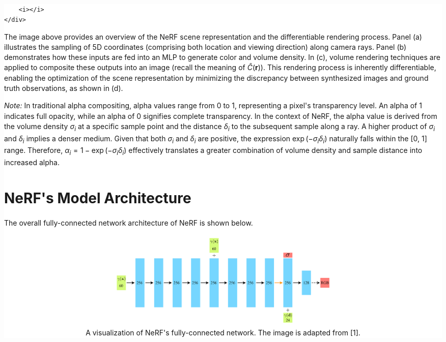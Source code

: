         <i></i>
    </div>
</div>

The image above provides an overview of the NeRF scene representation and the
differentiable rendering process. Panel (a) illustrates the sampling of 5D coordinates
(comprising both location and viewing direction) along camera rays. Panel (b)
demonstrates how these inputs are fed into an MLP to generate color and volume density.
In (c), volume rendering techniques are applied to composite these outputs into an image
(recall the meaning of $\hat{C}(\mathbf{r})$). This rendering process is inherently
differentiable, enabling the optimization of the scene representation by minimizing the
discrepancy between synthesized images and ground truth observations, as shown in (d).

_Note:_ In traditional alpha compositing, alpha values range from 0 to 1, representing a
pixel's transparency level. An alpha of 1 indicates full opacity, while an alpha of 0
signifies complete transparency. In the context of NeRF, the alpha value is derived from
the volume density $\sigma_i$ at a specific sample point and the distance $\delta_i$ to
the subsequent sample along a ray. A higher product of $\sigma_i$ and $\delta_i$ implies
a denser medium. Given that both $\sigma_i$ and $\delta_i$ are positive, the expression
$\exp(-\sigma_i \delta_i)$ naturally falls within the [0, 1] range. Therefore,
$\alpha_i = 1 - \exp(-\sigma_i \delta_i)$ effectively translates a greater combination
of volume density and sample distance into increased alpha.

# NeRF's Model Architecture

The overall fully-connected network architecture of NeRF is shown below.

<div style="display:flex; justify-content:center;">
    <div style="text-align: center;">
        <img src="/assets/images/2024-03-15/nerf_model_overview.png"
        alt=""
        style="margin: auto; width: 50%;">
        <br>A visualization of NeRF's fully-connected network. The image is adapted from [1].
        <i></i>
    </div>
</div>
